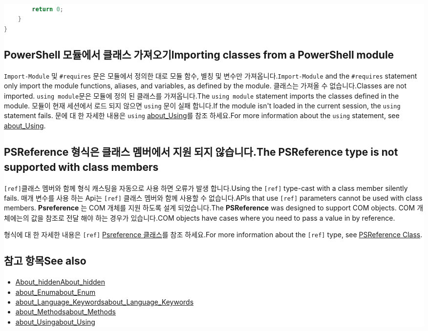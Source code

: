 ```powershell
        return 0;
    }
}
```

## <a name="importing-classes-from-a-powershell-module"></a><span data-ttu-id="845b7-227">PowerShell 모듈에서 클래스 가져오기</span><span class="sxs-lookup"><span data-stu-id="845b7-227">Importing classes from a PowerShell module</span></span>

<span data-ttu-id="845b7-228">`Import-Module` 및 `#requires` 문은 모듈에서 정의한 대로 모듈 함수, 별칭 및 변수만 가져옵니다.</span><span class="sxs-lookup"><span data-stu-id="845b7-228">`Import-Module` and the `#requires` statement only import the module functions, aliases, and variables, as defined by the module.</span></span> <span data-ttu-id="845b7-229">클래스는 가져올 수 없습니다.</span><span class="sxs-lookup"><span data-stu-id="845b7-229">Classes are not imported.</span></span> <span data-ttu-id="845b7-230">`using module`문은 모듈에 정의 된 클래스를 가져옵니다.</span><span class="sxs-lookup"><span data-stu-id="845b7-230">The `using module` statement imports the classes defined in the module.</span></span> <span data-ttu-id="845b7-231">모듈이 현재 세션에서 로드 되지 않으면 `using` 문이 실패 합니다.</span><span class="sxs-lookup"><span data-stu-id="845b7-231">If the module isn't loaded in the current session, the `using` statement fails.</span></span> <span data-ttu-id="845b7-232">문에 대 한 자세한 내용은 `using` [about_Using](about_Using.md)를 참조 하세요.</span><span class="sxs-lookup"><span data-stu-id="845b7-232">For more information about the `using` statement, see [about_Using](about_Using.md).</span></span>

## <a name="the-psreference-type-is-not-supported-with-class-members"></a><span data-ttu-id="845b7-233">PSReference 형식은 클래스 멤버에서 지원 되지 않습니다.</span><span class="sxs-lookup"><span data-stu-id="845b7-233">The PSReference type is not supported with class members</span></span>

<span data-ttu-id="845b7-234">`[ref]`클래스 멤버와 함께 형식 캐스팅을 자동으로 사용 하면 오류가 발생 합니다.</span><span class="sxs-lookup"><span data-stu-id="845b7-234">Using the `[ref]` type-cast with a class member silently fails.</span></span> <span data-ttu-id="845b7-235">매개 변수를 사용 하는 Api는 `[ref]` 클래스 멤버와 함께 사용할 수 없습니다.</span><span class="sxs-lookup"><span data-stu-id="845b7-235">APIs that use `[ref]` parameters cannot be used with class members.</span></span> <span data-ttu-id="845b7-236">**Psreference** 는 COM 개체를 지원 하도록 설계 되었습니다.</span><span class="sxs-lookup"><span data-stu-id="845b7-236">The **PSReference** was designed to support COM objects.</span></span> <span data-ttu-id="845b7-237">COM 개체에는의 값을 참조로 전달 해야 하는 경우가 있습니다.</span><span class="sxs-lookup"><span data-stu-id="845b7-237">COM objects have cases where you need to pass a value in by reference.</span></span>

<span data-ttu-id="845b7-238">형식에 대 한 자세한 내용은 `[ref]` [Psreference 클래스](/dotnet/api/system.management.automation.psreference)를 참조 하세요.</span><span class="sxs-lookup"><span data-stu-id="845b7-238">For more information about the `[ref]` type, see [PSReference Class](/dotnet/api/system.management.automation.psreference).</span></span>

## <a name="see-also"></a><span data-ttu-id="845b7-239">참고 항목</span><span class="sxs-lookup"><span data-stu-id="845b7-239">See also</span></span>

- [<span data-ttu-id="845b7-240">About_hidden</span><span class="sxs-lookup"><span data-stu-id="845b7-240">About_hidden</span></span>](About_hidden.md)
- [<span data-ttu-id="845b7-241">about_Enum</span><span class="sxs-lookup"><span data-stu-id="845b7-241">about_Enum</span></span>](about_Enum.md)
- [<span data-ttu-id="845b7-242">about_Language_Keywords</span><span class="sxs-lookup"><span data-stu-id="845b7-242">about_Language_Keywords</span></span>](about_language_keywords.md)
- [<span data-ttu-id="845b7-243">about_Methods</span><span class="sxs-lookup"><span data-stu-id="845b7-243">about_Methods</span></span>](about_methods.md)
- [<span data-ttu-id="845b7-244">about_Using</span><span class="sxs-lookup"><span data-stu-id="845b7-244">about_Using</span></span>](about_using.md)
